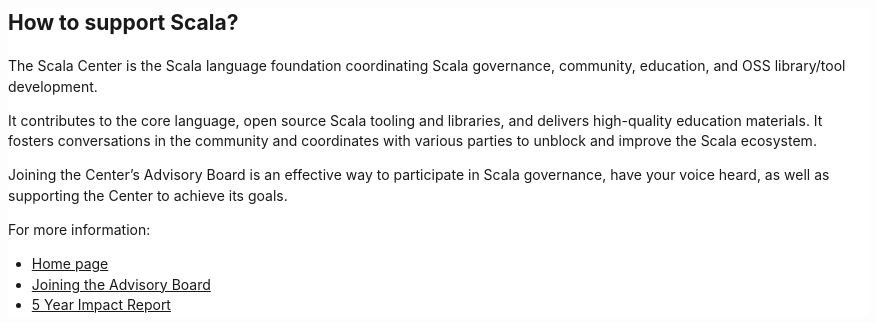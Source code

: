 ## How to support Scala?

The Scala Center is the Scala language foundation coordinating Scala governance, community, education, and OSS library/tool development.

It contributes to the core language, open source Scala tooling and libraries, and delivers high-quality education materials. It fosters conversations in the community and coordinates with various parties to unblock and improve the Scala ecosystem.

Joining the Center’s Advisory Board is an effective way to participate in Scala governance, have your voice heard, as well as supporting the Center to achieve its goals.

For more information:

- [Home page](https://scala.epfl.ch/)
- [Joining the Advisory Board](https://scala.epfl.ch/corporate-membership.html)
- [5 Year Impact Report](https://www.scala-lang.org/blog/2024/02/06/scala-center-2024-roadmap.html)
